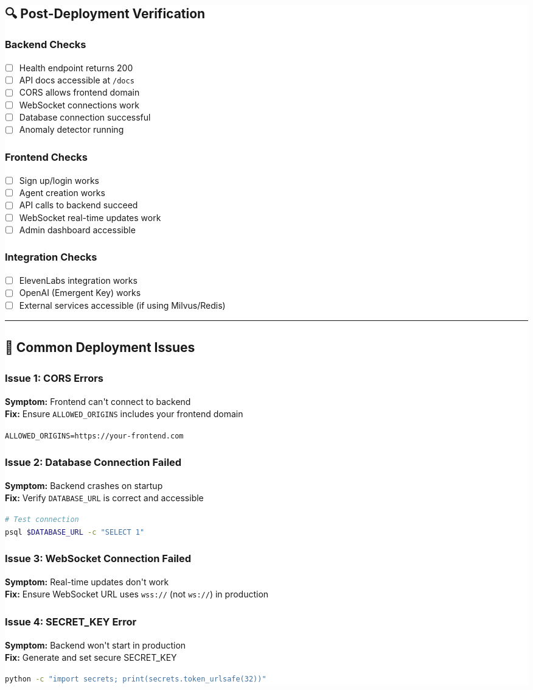 
## 🔍 Post-Deployment Verification

### Backend Checks
- [ ] Health endpoint returns 200
- [ ] API docs accessible at `/docs`
- [ ] CORS allows frontend domain
- [ ] WebSocket connections work
- [ ] Database connection successful
- [ ] Anomaly detector running

### Frontend Checks
- [ ] Sign up/login works
- [ ] Agent creation works
- [ ] API calls to backend succeed
- [ ] WebSocket real-time updates work
- [ ] Admin dashboard accessible

### Integration Checks
- [ ] ElevenLabs integration works
- [ ] OpenAI (Emergent Key) works
- [ ] External services accessible (if using Milvus/Redis)

---

## 🐛 Common Deployment Issues

### Issue 1: CORS Errors
**Symptom:** Frontend can't connect to backend  
**Fix:** Ensure `ALLOWED_ORIGINS` includes your frontend domain
```env
ALLOWED_ORIGINS=https://your-frontend.com
```

### Issue 2: Database Connection Failed
**Symptom:** Backend crashes on startup  
**Fix:** Verify `DATABASE_URL` is correct and accessible
```bash
# Test connection
psql $DATABASE_URL -c "SELECT 1"
```

### Issue 3: WebSocket Connection Failed
**Symptom:** Real-time updates don't work  
**Fix:** Ensure WebSocket URL uses `wss://` (not `ws://`) in production

### Issue 4: SECRET_KEY Error
**Symptom:** Backend won't start in production  
**Fix:** Generate and set secure SECRET_KEY
```bash
python -c "import secrets; print(secrets.token_urlsafe(32))"
```
